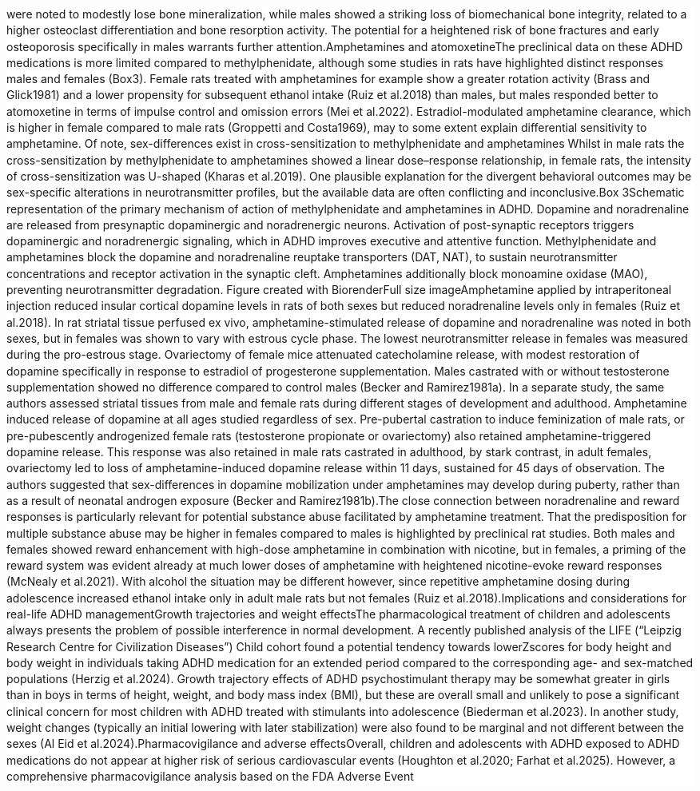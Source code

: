 were noted to modestly lose bone mineralization, while males showed a striking loss of biomechanical bone integrity, related to a higher osteoclast differentiation and bone resorption activity. The potential for a heightened risk of bone fractures and early osteoporosis specifically in males warrants further attention.Amphetamines and atomoxetineThe preclinical data on these ADHD medications is more limited compared to methylphenidate, although some studies in rats have highlighted distinct responses males and females (Box3). Female rats treated with amphetamines for example show a greater rotation activity (Brass and Glick1981) and a lower propensity for subsequent ethanol intake (Ruiz et al.2018) than males, but males responded better to atomoxetine in terms of impulse control and omission errors (Mei et al.2022). Estradiol-modulated amphetamine clearance, which is higher in female compared to male rats (Groppetti and Costa1969), may to some extent explain differential sensitivity to amphetamine. Of note, sex-differences exist in cross-sensitization to methylphenidate and amphetamines Whilst in male rats the cross-sensitization by methylphenidate to amphetamines showed a linear dose–response relationship, in female rats, the intensity of cross-sensitization was U-shaped (Kharas et al.2019). One plausible explanation for the divergent behavioral outcomes may be sex-specific alterations in neurotransmitter profiles, but the available data are often conflicting and inconclusive.Box 3Schematic representation of the primary mechanism of action of methylphenidate and amphetamines in ADHD. Dopamine and noradrenaline are released from presynaptic dopaminergic and noradrenergic neurons. Activation of post-synaptic receptors triggers dopaminergic and noradrenergic signaling, which in ADHD improves executive and attentive function. Methylphenidate and amphetamines block the dopamine and noradrenaline reuptake transporters (DAT, NAT), to sustain neurotransmitter concentrations and receptor activation in the synaptic cleft. Amphetamines additionally block monoamine oxidase (MAO), preventing neurotransmitter degradation. Figure created with BiorenderFull size imageAmphetamine applied by intraperitoneal injection reduced insular cortical dopamine levels in rats of both sexes but reduced noradrenaline levels only in females (Ruiz et al.2018). In rat striatal tissue perfused ex vivo, amphetamine-stimulated release of dopamine and noradrenaline was noted in both sexes, but in females was shown to vary with estrous cycle phase. The lowest neurotransmitter release in females was measured during the pro-estrous stage. Ovariectomy of female mice attenuated catecholamine release, with modest restoration of dopamine specifically in response to estradiol of progesterone supplementation. Males castrated with or without testosterone supplementation showed no difference compared to control males (Becker and Ramirez1981a). In a separate study, the same authors assessed striatal tissues from male and female rats during different stages of development and adulthood. Amphetamine induced release of dopamine at all ages studied regardless of sex. Pre-pubertal castration to induce feminization of male rats, or pre-pubescently androgenized female rats (testosterone propionate or ovariectomy) also retained amphetamine-triggered dopamine release. This response was also retained in male rats castrated in adulthood, by stark contrast, in adult females, ovariectomy led to loss of amphetamine-induced dopamine release within 11 days, sustained for 45 days of observation. The authors suggested that sex-differences in dopamine mobilization under amphetamines may develop during puberty, rather than as a result of neonatal androgen exposure (Becker and Ramirez1981b).The close connection between noradrenaline and reward responses is particularly relevant for potential substance abuse facilitated by amphetamine treatment. That the predisposition for multiple substance abuse may be higher in females compared to males is highlighted by preclinical rat studies. Both males and females showed reward enhancement with high-dose amphetamine in combination with nicotine, but in females, a priming of the reward system was evident already at much lower doses of amphetamine with heightened nicotine-evoke reward responses (McNealy et al.2021). With alcohol the situation may be different however, since repetitive amphetamine dosing during adolescence increased ethanol intake only in adult male rats but not females (Ruiz et al.2018).Implications and considerations for real-life ADHD managementGrowth trajectories and weight effectsThe pharmacological treatment of children and adolescents always presents the problem of possible interference in normal development. A recently published analysis of the LIFE (“Leipzig Research Centre for Civilization Diseases”) Child cohort found a potential tendency towards lowerZscores for body height and body weight in individuals taking ADHD medication for an extended period compared to the corresponding age- and sex-matched populations (Herzig et al.2024). Growth trajectory effects of ADHD psychostimulant therapy may be somewhat greater in girls than in boys in terms of height, weight, and body mass index (BMI), but these are overall small and unlikely to pose a significant clinical concern for most children with ADHD treated with stimulants into adolescence (Biederman et al.2023). In another study, weight changes (typically an initial lowering with later stabilization) were also found to be marginal and not different between the sexes (Al Eid et al.2024).Pharmacovigilance and adverse effectsOverall, children and adolescents with ADHD exposed to ADHD medications do not appear at higher risk of serious cardiovascular events (Houghton et al.2020; Farhat et al.2025). However, a comprehensive pharmacovigilance analysis based on the FDA Adverse Event